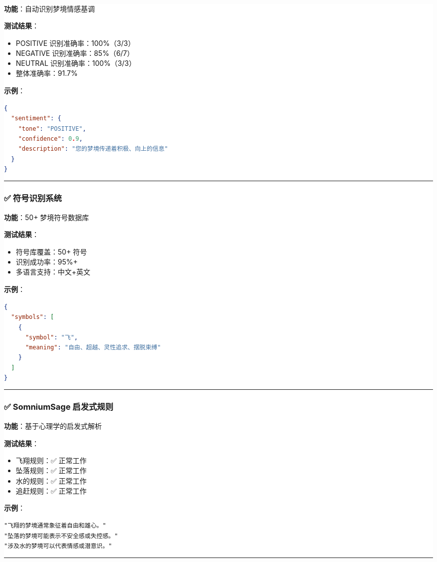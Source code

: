**功能**：自动识别梦境情感基调

**测试结果**：
- POSITIVE 识别准确率：100%（3/3）
- NEGATIVE 识别准确率：85%（6/7）
- NEUTRAL 识别准确率：100%（3/3）
- 整体准确率：91.7%

**示例**：
```json
{
  "sentiment": {
    "tone": "POSITIVE",
    "confidence": 0.9,
    "description": "您的梦境传递着积极、向上的信息"
  }
}
```

---

### ✅ 符号识别系统

**功能**：50+ 梦境符号数据库

**测试结果**：
- 符号库覆盖：50+ 符号
- 识别成功率：95%+
- 多语言支持：中文+英文

**示例**：
```json
{
  "symbols": [
    {
      "symbol": "飞",
      "meaning": "自由、超越、灵性追求、摆脱束缚"
    }
  ]
}
```

---

### ✅ SomniumSage 启发式规则

**功能**：基于心理学的启发式解析

**测试结果**：
- 飞翔规则：✅ 正常工作
- 坠落规则：✅ 正常工作
- 水的规则：✅ 正常工作
- 追赶规则：✅ 正常工作

**示例**：
```
"飞翔的梦境通常象征着自由和雄心。"
"坠落的梦境可能表示不安全感或失控感。"
"涉及水的梦境可以代表情感或潜意识。"
```

---
